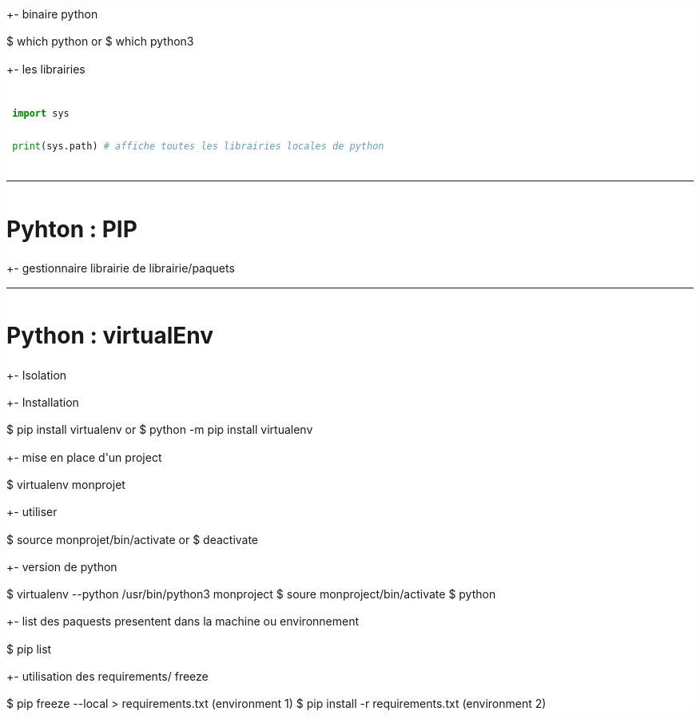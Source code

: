 +- binaire python 

  $ which python 
  or 
  $ which python3 

+- les librairies 

```python
  
 import sys 
 
 print(sys.path) # affiche toutes les librairies locales de python
 
```

---
# Pyhton : PIP

+- gestionnaire librairie de librairie/paquets


--- 

# Python : virtualEnv

+- Isolation

+- Installation 

   $ pip install virtualenv
   or
   $ python -m pip install virtualenv 

+- mise en place d'un project

   $ virtualenv monprojet 
   
+- utiliser 
   
   $ source monprojet/bin/activate
   or
   $ deactivate   
   
+- version de python 
  
   $ virtualenv --python /usr/bin/python3 monproject
   $ soure monproject/bin/activate
   $ python 
   

+- list des paquests presentent dans la machine ou environnement
   
   $ pip list   
   
+- utilisation des requirements/ freeze

   $ pip freeze --local > requirements.txt (environment 1)
   $ pip install -r requirements.txt (environment 2)
   